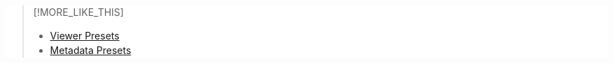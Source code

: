 >[!MORE_LIKE_THIS]
>
>* [Viewer Presets](application-setup.md#viewer_presets)
>* [Metadata Presets](application-setup.md#metadata_presets)
